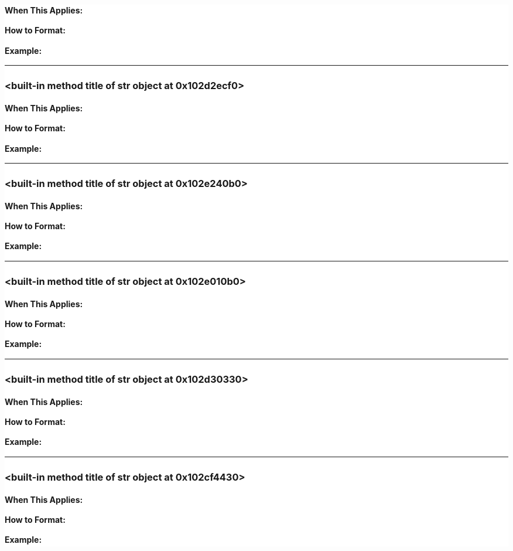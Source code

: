 **When This Applies:** 

**How to Format:** 

**Example:** 


---

### <built-in method title of str object at 0x102d2ecf0>

**When This Applies:** 

**How to Format:** 

**Example:** 


---

### <built-in method title of str object at 0x102e240b0>

**When This Applies:** 

**How to Format:** 

**Example:** 


---

### <built-in method title of str object at 0x102e010b0>

**When This Applies:** 

**How to Format:** 

**Example:** 


---

### <built-in method title of str object at 0x102d30330>

**When This Applies:** 

**How to Format:** 

**Example:** 


---

### <built-in method title of str object at 0x102cf4430>

**When This Applies:** 

**How to Format:** 

**Example:** 
